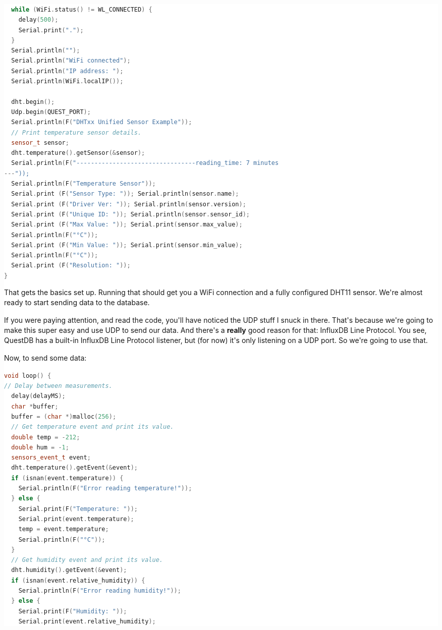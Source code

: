 ```cpp
  while (WiFi.status() != WL_CONNECTED) {
    delay(500);
    Serial.print(".");
  }
  Serial.println("");
  Serial.println("WiFi connected");
  Serial.println("IP address: ");
  Serial.println(WiFi.localIP());

  dht.begin();
  Udp.begin(QUEST_PORT);
  Serial.println(F("DHTxx Unified Sensor Example"));
  // Print temperature sensor details.
  sensor_t sensor;
  dht.temperature().getSensor(&sensor);
  Serial.println(F("---------------------------------reading_time: 7 minutes
---"));
  Serial.println(F("Temperature Sensor"));
  Serial.print (F("Sensor Type: ")); Serial.println(sensor.name);
  Serial.print (F("Driver Ver: ")); Serial.println(sensor.version);
  Serial.print (F("Unique ID: ")); Serial.println(sensor.sensor_id);
  Serial.print (F("Max Value: ")); Serial.print(sensor.max_value);
  Serial.println(F("°C"));
  Serial.print (F("Min Value: ")); Serial.print(sensor.min_value);
  Serial.println(F("°C"));
  Serial.print (F("Resolution: "));
}
```

That gets the basics set up. Running that should get you a WiFi connection and a fully configured DHT11 sensor. We're almost ready to start sending data to the database.

If you were paying attention, and read the code, you'll have noticed the UDP stuff I snuck in there. That's because we're going to make this super easy and use UDP to send our data. And there's a **really** good reason for that: InfluxDB Line Protocol. You see, QuestDB has a built-in InfluxDB Line Protocol listener, but (for now) it's only listening on a UDP port. So we're going to use that.

Now, to send some data:

```cpp
void loop() {
// Delay between measurements.
  delay(delayMS);
  char *buffer;
  buffer = (char *)malloc(256);
  // Get temperature event and print its value.
  double temp = -212;
  double hum = -1;
  sensors_event_t event;
  dht.temperature().getEvent(&event);
  if (isnan(event.temperature)) {
    Serial.println(F("Error reading temperature!"));
  } else {
    Serial.print(F("Temperature: "));
    Serial.print(event.temperature);
    temp = event.temperature;
    Serial.println(F("°C"));
  }
  // Get humidity event and print its value.
  dht.humidity().getEvent(&event);
  if (isnan(event.relative_humidity)) {
    Serial.println(F("Error reading humidity!"));
  } else {
    Serial.print(F("Humidity: "));
    Serial.print(event.relative_humidity);
```